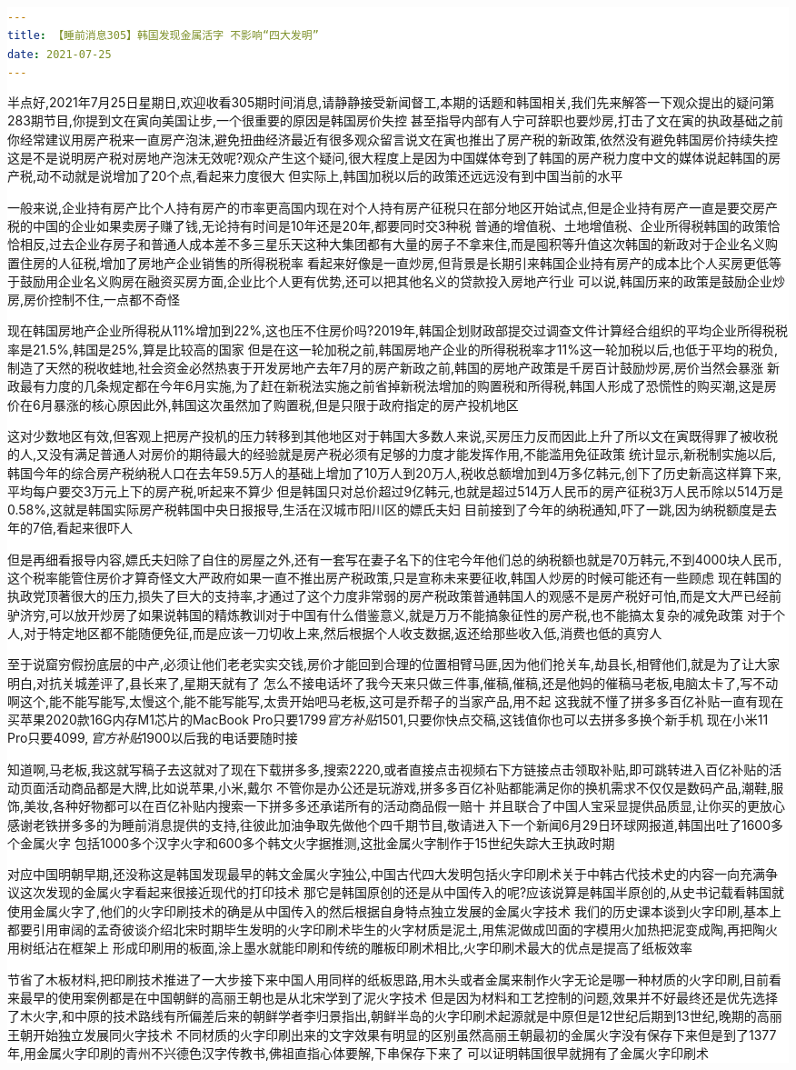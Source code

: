 ```yaml
---
title: 【睡前消息305】韩国发现金属活字 不影响“四大发明”
date: 2021-07-25
---
```


半点好,2021年7月25日星期日,欢迎收看305期时间消息,请静静接受新闻督工,本期的话题和韩国相关,我们先来解答一下观众提出的疑问第283期节目,你提到文在寅向美国让步,一个很重要的原因是韩国房价失控
甚至指导内部有人宁可辞职也要炒房,打击了文在寅的执政基础之前你经常建议用房产税来一直房产泡沫,避免扭曲经济最近有很多观众留言说文在寅也推出了房产税的新政策,依然没有避免韩国房价持续失控
这是不是说明房产税对房地产泡沫无效呢?观众产生这个疑问,很大程度上是因为中国媒体夸到了韩国的房产税力度中文的媒体说起韩国的房产税,动不动就是说增加了20个点,看起来力度很大
但实际上,韩国加税以后的政策还远远没有到中国当前的水平

一般来说,企业持有房产比个人持有房产的市率更高国内现在对个人持有房产征税只在部分地区开始试点,但是企业持有房产一直是要交房产税的中国的企业如果卖房子赚了钱,无论持有时间是10年还是20年,都要同时交3种税
普通的增值税、土地增值税、企业所得税韩国的政策恰恰相反,过去企业存房子和普通人成本差不多三星乐天这种大集团都有大量的房子不拿来住,而是囤积等升值这次韩国的新政对于企业名义购置住房的人征税,增加了房地产企业销售的所得税税率
看起来好像是一直炒房,但背景是长期引来韩国企业持有房产的成本比个人买房更低等于鼓励用企业名义购房在融资买房方面,企业比个人更有优势,还可以把其他名义的贷款投入房地产行业
可以说,韩国历来的政策是鼓励企业炒房,房价控制不住,一点都不奇怪

现在韩国房地产企业所得税从11%增加到22%,这也压不住房价吗?2019年,韩国企划财政部提交过调查文件计算经合组织的平均企业所得税税率是21.5%,韩国是25%,算是比较高的国家
但是在这一轮加税之前,韩国房地产企业的所得税税率才11%这一轮加税以后,也低于平均的税负,制造了天然的税收蛙地,社会资金必然热衷于开发房地产去年7月的房产新政之前,韩国的房地产政策是千房百计鼓励炒房,房价当然会暴涨
新政最有力度的几条规定都在今年6月实施,为了赶在新税法实施之前省掉新税法增加的购置税和所得税,韩国人形成了恐慌性的购买潮,这是房价在6月暴涨的核心原因此外,韩国这次虽然加了购置税,但是只限于政府指定的房产投机地区

这对少数地区有效,但客观上把房产投机的压力转移到其他地区对于韩国大多数人来说,买房压力反而因此上升了所以文在寅既得罪了被收税的人,又没有满足普通人对房价的期待最大的经验就是房产税必须有足够的力度才能发挥作用,不能滥用免征政策
统计显示,新税制实施以后,韩国今年的综合房产税纳税人口在去年59.5万人的基础上增加了10万人到20万人,税收总额增加到4万多亿韩元,创下了历史新高这样算下来,平均每户要交3万元上下的房产税,听起来不算少
但是韩国只对总价超过9亿韩元,也就是超过514万人民币的房产征税3万人民币除以514万是0.58%,这就是韩国实际房产税韩国中央日报报导,生活在汉城市阳川区的嫖氏夫妇
目前接到了今年的纳税通知,吓了一跳,因为纳税额度是去年的7倍,看起来很吓人

但是再细看报导内容,嫖氏夫妇除了自住的房屋之外,还有一套写在妻子名下的住宅今年他们总的纳税额也就是70万韩元,不到4000块人民币,这个税率能管住房价才算奇怪文大严政府如果一直不推出房产税政策,只是宣称未来要征收,韩国人炒房的时候可能还有一些顾虑
现在韩国的执政党顶著很大的压力,损失了巨大的支持率,才通过了这个力度非常弱的房产税政策普通韩国人的观感不是房产税好可怕,而是文大严已经前驴济穷,可以放开炒房了如果说韩国的精炼教训对于中国有什么借鉴意义,就是万万不能搞象征性的房产税,也不能搞太复杂的减免政策
对于个人,对于特定地区都不能随便免征,而是应该一刀切收上来,然后根据个人收支数据,返还给那些收入低,消费也低的真穷人

至于说窟穷假扮底层的中产,必须让他们老老实实交钱,房价才能回到合理的位置相臂马匪,因为他们抢关车,劫县长,相臂他们,就是为了让大家明白,对抗关城差评了,县长来了,星期天就有了
怎么不接电话坏了我今天来只做三件事,催稿,催稿,还是他妈的催稿马老板,电脑太卡了,写不动啊这个,能不能写能写,太慢这个,能不能写能写,太贵开始吧马老板,这可是乔帮子的当家产品,用不起
这我就不懂了拼多多百亿补贴一直有现在买苹果2020款16G内存M1芯片的MacBook Pro只要$1799官方补贴$1501,只要你快点交稿,这钱值你也可以去拼多多换个新手机
现在小米11 Pro只要$4099,官方补贴$1900以后我的电话要随时接

知道啊,马老板,我这就写稿子去这就对了现在下载拼多多,搜索2220,或者直接点击视频右下方链接点击领取补贴,即可跳转进入百亿补贴的活动页面活动商品都是大牌,比如说苹果,小米,戴尔
不管你是办公还是玩游戏,拼多多百亿补贴都能满足你的换机需求不仅仅是数码产品,潮鞋,服饰,美妆,各种好物都可以在百亿补贴内搜索一下拼多多还承诺所有的活动商品假一赔十
并且联合了中国人宝采显提供品质显,让你买的更放心感谢老铁拼多多的为睡前消息提供的支持,往彼此加油争取先做他个四千期节目,敬请进入下一个新闻6月29日环球网报道,韩国出吐了1600多个金属火字
包括1000多个汉字火字和600多个韩文火字据推测,这批金属火字制作于15世纪失踪大王执政时期

对应中国明朝早期,还没称这是韩国发现最早的韩文金属火字独公,中国古代四大发明包括火字印刷术关于中韩古代技术史的内容一向充满争议这次发现的金属火字看起来很接近现代的打印技术
那它是韩国原创的还是从中国传入的呢?应该说算是韩国半原创的,从史书记载看韩国就使用金属火字了,他们的火字印刷技术的确是从中国传入的然后根据自身特点独立发展的金属火字技术
我们的历史课本谈到火字印刷,基本上都要引用审阔的孟奇彼谈介绍北宋时期毕生发明的火字印刷术毕生的火字材质是泥土,用焦泥做成凹面的字模用火加热把泥变成陶,再把陶火用树纸沾在框架上
形成印刷用的板面,涂上墨水就能印刷和传统的雕板印刷术相比,火字印刷术最大的优点是提高了纸板效率

节省了木板材料,把印刷技术推进了一大步接下来中国人用同样的纸板思路,用木头或者金属来制作火字无论是哪一种材质的火字印刷,目前看来最早的使用案例都是在中国朝鲜的高丽王朝也是从北宋学到了泥火字技术
但是因为材料和工艺控制的问题,效果并不好最终还是优先选择了木火字,和中原的技术路线有所偏差后来的朝鲜学者李归景指出,朝鲜半岛的火字印刷术起源就是中原但是12世纪后期到13世纪,晚期的高丽王朝开始独立发展同火字技术
不同材质的火字印刷出来的文字效果有明显的区别虽然高丽王朝最初的金属火字没有保存下来但是到了1377年,用金属火字印刷的青州不兴德色汉字传教书,佛祖直指心体要解,下串保存下来了
可以证明韩国很早就拥有了金属火字印刷术
